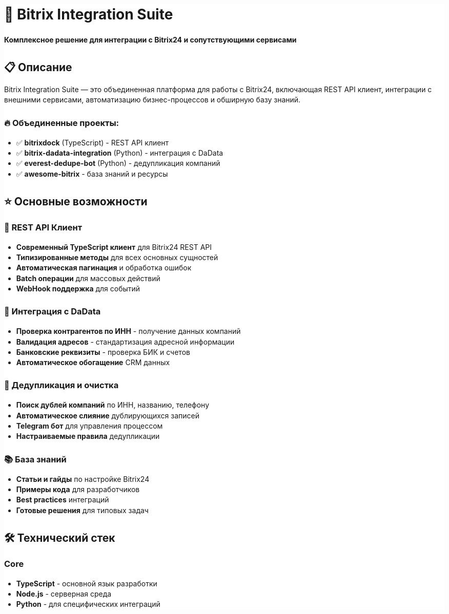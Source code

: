 # 🏢 Bitrix Integration Suite

**Комплексное решение для интеграции с Bitrix24 и сопутствующими сервисами**

## 📋 Описание

Bitrix Integration Suite — это объединенная платформа для работы с Bitrix24, включающая REST API клиент, интеграции с внешними сервисами, автоматизацию бизнес-процессов и обширную базу знаний.

### 🔥 Объединенные проекты:
- ✅ **bitrixdock** (TypeScript) - REST API клиент
- ✅ **bitrix-dadata-integration** (Python) - интеграция с DaData
- ✅ **everest-dedupe-bot** (Python) - дедупликация компаний
- ✅ **awesome-bitrix** - база знаний и ресурсы

## ⭐ Основные возможности

### 🔌 REST API Клиент
- **Современный TypeScript клиент** для Bitrix24 REST API
- **Типизированные методы** для всех основных сущностей
- **Автоматическая пагинация** и обработка ошибок
- **Batch операции** для массовых действий
- **WebHook поддержка** для событий

### 🏢 Интеграция с DaData
- **Проверка контрагентов по ИНН** - получение данных компаний
- **Валидация адресов** - стандартизация адресной информации
- **Банковские реквизиты** - проверка БИК и счетов
- **Автоматическое обогащение** CRM данных

### 🔄 Дедупликация и очистка
- **Поиск дублей компаний** по ИНН, названию, телефону
- **Автоматическое слияние** дублирующихся записей
- **Telegram бот** для управления процессом
- **Настраиваемые правила** дедупликации

### 📚 База знаний
- **Статьи и гайды** по настройке Bitrix24
- **Примеры кода** для разработчиков
- **Best practices** интеграций
- **Готовые решения** для типовых задач

## 🛠 Технический стек

### Core
- **TypeScript** - основной язык разработки
- **Node.js** - серверная среда
- **Python** - для специфических интеграций
